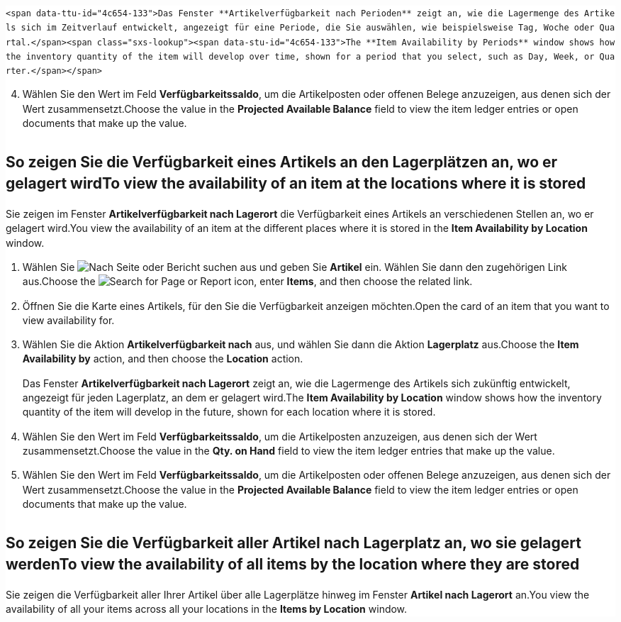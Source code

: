     <span data-ttu-id="4c654-133">Das Fenster **Artikelverfügbarkeit nach Perioden** zeigt an, wie die Lagermenge des Artikels sich im Zeitverlauf entwickelt, angezeigt für eine Periode, die Sie auswählen, wie beispielsweise Tag, Woche oder Quartal.</span><span class="sxs-lookup"><span data-stu-id="4c654-133">The **Item Availability by Periods** window shows how the inventory quantity of the item will develop over time, shown for a period that you select, such as Day, Week, or Quarter.</span></span>
4. <span data-ttu-id="4c654-134">Wählen Sie den Wert im Feld **Verfügbarkeitssaldo**, um die Artikelposten oder offenen Belege anzuzeigen, aus denen sich der Wert zusammensetzt.</span><span class="sxs-lookup"><span data-stu-id="4c654-134">Choose the value in the **Projected Available Balance** field to view the item ledger entries or open documents that make up the value.</span></span>

## <a name="to-view-the-availability-of-an-item-at-the-locations-where-it-is-stored"></a><span data-ttu-id="4c654-135">So zeigen Sie die Verfügbarkeit eines Artikels an den Lagerplätzen an, wo er gelagert wird</span><span class="sxs-lookup"><span data-stu-id="4c654-135">To view the availability of an item at the locations where it is stored</span></span>
<span data-ttu-id="4c654-136">Sie zeigen im Fenster **Artikelverfügbarkeit nach Lagerort** die Verfügbarkeit eines Artikels an verschiedenen Stellen an, wo er gelagert wird.</span><span class="sxs-lookup"><span data-stu-id="4c654-136">You view the availability of an item at the different places where it is stored in the **Item Availability by Location** window.</span></span>

1. <span data-ttu-id="4c654-137">Wählen Sie ![Nach Seite oder Bericht suchen](media/ui-search/search_small.png "Symbol nach Seite oder Bericht suchen") aus und geben Sie **Artikel** ein. Wählen Sie dann den zugehörigen Link aus.</span><span class="sxs-lookup"><span data-stu-id="4c654-137">Choose the ![Search for Page or Report](media/ui-search/search_small.png "Search for Page or Report icon") icon, enter **Items**, and then choose the related link.</span></span>
2. <span data-ttu-id="4c654-138">Öffnen Sie die Karte eines Artikels, für den Sie die Verfügbarkeit anzeigen möchten.</span><span class="sxs-lookup"><span data-stu-id="4c654-138">Open the card of an item that you want to view availability for.</span></span>
3. <span data-ttu-id="4c654-139">Wählen Sie die Aktion **Artikelverfügbarkeit nach** aus, und wählen Sie dann die Aktion **Lagerplatz** aus.</span><span class="sxs-lookup"><span data-stu-id="4c654-139">Choose the **Item Availability by** action, and then choose the **Location** action.</span></span>

    <span data-ttu-id="4c654-140">Das Fenster **Artikelverfügbarkeit nach Lagerort** zeigt an, wie die Lagermenge des Artikels sich zukünftig entwickelt, angezeigt für jeden Lagerplatz, an dem er gelagert wird.</span><span class="sxs-lookup"><span data-stu-id="4c654-140">The **Item Availability by Location** window shows how the inventory quantity of the item will develop in the future, shown for each location where it is stored.</span></span>
4. <span data-ttu-id="4c654-141">Wählen Sie den Wert im Feld **Verfügbarkeitssaldo**, um die Artikelposten anzuzeigen, aus denen sich der Wert zusammensetzt.</span><span class="sxs-lookup"><span data-stu-id="4c654-141">Choose the value in the **Qty. on Hand** field to view the item ledger entries that make up the value.</span></span>
5. <span data-ttu-id="4c654-142">Wählen Sie den Wert im Feld **Verfügbarkeitssaldo**, um die Artikelposten oder offenen Belege anzuzeigen, aus denen sich der Wert zusammensetzt.</span><span class="sxs-lookup"><span data-stu-id="4c654-142">Choose the value in the **Projected Available Balance** field to view the item ledger entries or open documents that make up the value.</span></span>

## <a name="to-view-the-availability-of-all-items-by-the-location-where-they-are-stored"></a><span data-ttu-id="4c654-143">So zeigen Sie die Verfügbarkeit aller Artikel nach Lagerplatz an, wo sie gelagert werden</span><span class="sxs-lookup"><span data-stu-id="4c654-143">To view the availability of all items by the location where they are stored</span></span>
<span data-ttu-id="4c654-144">Sie zeigen die Verfügbarkeit aller Ihrer Artikel über alle Lagerplätze hinweg im Fenster **Artikel nach Lagerort** an.</span><span class="sxs-lookup"><span data-stu-id="4c654-144">You view the availability of all your items across all your locations in the **Items by Location** window.</span></span>
